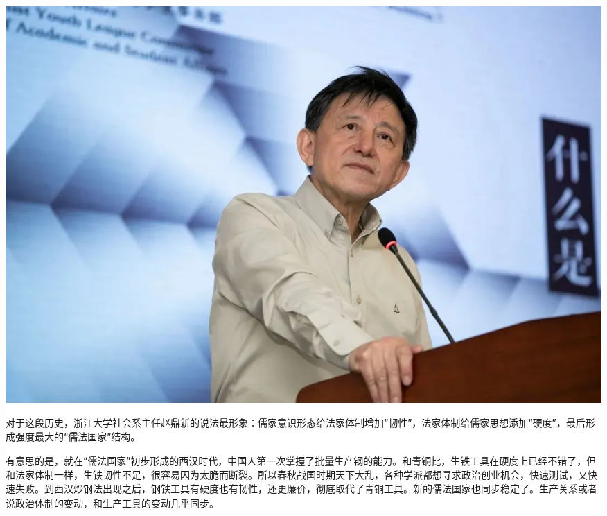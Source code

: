 ![](/images/btnews/btnews/0601_0700/0667/243cc870-7faa-48f4-9265-5150b0073cdf.webp)

对于这段历史，浙江大学社会系主任赵鼎新的说法最形象：儒家意识形态给法家体制增加“韧性”，法家体制给儒家思想添加“硬度”，最后形成强度最大的“儒法国家”结构。

有意思的是，就在“儒法国家”初步形成的西汉时代，中国人第一次掌握了批量生产钢的能力。和青铜比，生铁工具在硬度上已经不错了，但和法家体制一样，生铁韧性不足，很容易因为太脆而断裂。所以春秋战国时期天下大乱，各种学派都想寻求政治创业机会，快速测试，又快速失败。到西汉炒钢法出现之后，钢铁工具有硬度也有韧性，还更廉价，彻底取代了青铜工具。新的儒法国家也同步稳定了。生产关系或者说政治体制的变动，和生产工具的变动几乎同步。
